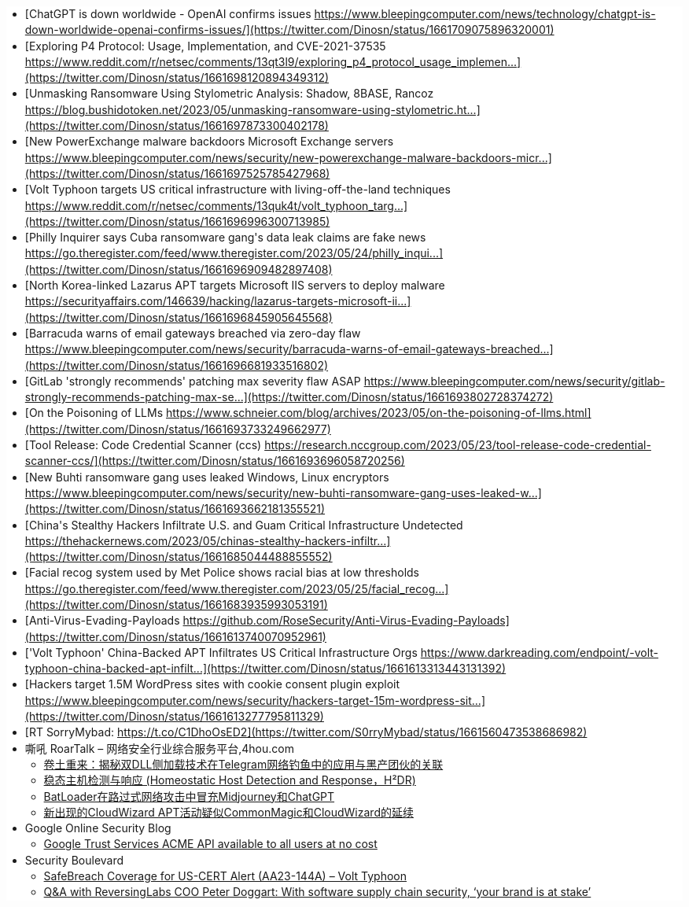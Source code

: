   - [ChatGPT is down worldwide - OpenAI confirms issues https://www.bleepingcomputer.com/news/technology/chatgpt-is-down-worldwide-openai-confirms-issues/](https://twitter.com/Dinosn/status/1661709075896320001)
  - [Exploring P4 Protocol: Usage, Implementation, and CVE-2021-37535 https://www.reddit.com/r/netsec/comments/13qt3l9/exploring_p4_protocol_usage_implemen...](https://twitter.com/Dinosn/status/1661698120894349312)
  - [Unmasking Ransomware Using Stylometric Analysis: Shadow, 8BASE, Rancoz https://blog.bushidotoken.net/2023/05/unmasking-ransomware-using-stylometric.ht...](https://twitter.com/Dinosn/status/1661697873300402178)
  - [New PowerExchange malware backdoors Microsoft Exchange servers https://www.bleepingcomputer.com/news/security/new-powerexchange-malware-backdoors-micr...](https://twitter.com/Dinosn/status/1661697525785427968)
  - [Volt Typhoon targets US critical infrastructure with living-off-the-land techniques https://www.reddit.com/r/netsec/comments/13quk4t/volt_typhoon_targ...](https://twitter.com/Dinosn/status/1661696996300713985)
  - [Philly Inquirer says Cuba ransomware gang's data leak claims are fake news https://go.theregister.com/feed/www.theregister.com/2023/05/24/philly_inqui...](https://twitter.com/Dinosn/status/1661696909482897408)
  - [North Korea-linked Lazarus APT targets Microsoft IIS servers to deploy malware https://securityaffairs.com/146639/hacking/lazarus-targets-microsoft-ii...](https://twitter.com/Dinosn/status/1661696845905645568)
  - [Barracuda warns of email gateways breached via zero-day flaw https://www.bleepingcomputer.com/news/security/barracuda-warns-of-email-gateways-breached...](https://twitter.com/Dinosn/status/1661696681933516802)
  - [GitLab 'strongly recommends' patching max severity flaw ASAP https://www.bleepingcomputer.com/news/security/gitlab-strongly-recommends-patching-max-se...](https://twitter.com/Dinosn/status/1661693802728374272)
  - [On the Poisoning of LLMs https://www.schneier.com/blog/archives/2023/05/on-the-poisoning-of-llms.html](https://twitter.com/Dinosn/status/1661693733249662977)
  - [Tool Release: Code Credential Scanner (ccs) https://research.nccgroup.com/2023/05/23/tool-release-code-credential-scanner-ccs/](https://twitter.com/Dinosn/status/1661693696058720256)
  - [New Buhti ransomware gang uses leaked Windows, Linux encryptors https://www.bleepingcomputer.com/news/security/new-buhti-ransomware-gang-uses-leaked-w...](https://twitter.com/Dinosn/status/1661693662181355521)
  - [China's Stealthy Hackers Infiltrate U.S. and Guam Critical Infrastructure Undetected https://thehackernews.com/2023/05/chinas-stealthy-hackers-infiltr...](https://twitter.com/Dinosn/status/1661685044488855552)
  - [Facial recog system used by Met Police shows racial bias at low thresholds https://go.theregister.com/feed/www.theregister.com/2023/05/25/facial_recog...](https://twitter.com/Dinosn/status/1661683935993053191)
  - [Anti-Virus-Evading-Payloads https://github.com/RoseSecurity/Anti-Virus-Evading-Payloads](https://twitter.com/Dinosn/status/1661613740070952961)
  - ['Volt Typhoon' China-Backed APT Infiltrates US Critical Infrastructure Orgs https://www.darkreading.com/endpoint/-volt-typhoon-china-backed-apt-infilt...](https://twitter.com/Dinosn/status/1661613313443131392)
  - [Hackers target 1.5M WordPress sites with cookie consent plugin exploit https://www.bleepingcomputer.com/news/security/hackers-target-15m-wordpress-sit...](https://twitter.com/Dinosn/status/1661613277795811329)
  - [RT SorryMybad: https://t.co/C1DhoOsED2](https://twitter.com/S0rryMybad/status/1661560473538686982)
- 嘶吼 RoarTalk – 网络安全行业综合服务平台,4hou.com
  - [卷土重来：揭秘双DLL侧加载技术在Telegram网络钓鱼中的应用与黑产团伙的关联](https://www.4hou.com/posts/JKN9)
  - [稳态主机检测与响应 (Homeostatic Host Detection and Response，H²DR)](https://www.4hou.com/posts/MKJP)
  - [BatLoader在路过式网络攻击中冒充Midjourney和ChatGPT](https://www.4hou.com/posts/pokX)
  - [新出现的CloudWizard APT活动疑似CommonMagic和CloudWizard的延续](https://www.4hou.com/posts/m0YE)
- Google Online Security Blog
  - [Google Trust Services ACME API available to all users at no cost](http://security.googleblog.com/2023/05/google-trust-services-acme-api_0503894189.html)
- Security Boulevard
  - [SafeBreach Coverage for US-CERT Alert (AA23-144A) – Volt Typhoon](https://securityboulevard.com/2023/05/safebreach-coverage-for-us-cert-alert-aa23-144a-volt-typhoon/)
  - [Q&A with ReversingLabs COO Peter Doggart: With software supply chain security, ‘your brand is at stake’](https://securityboulevard.com/2023/05/qa-with-reversinglabs-coo-peter-doggart-with-software-supply-chain-security-your-brand-is-at-stake/)